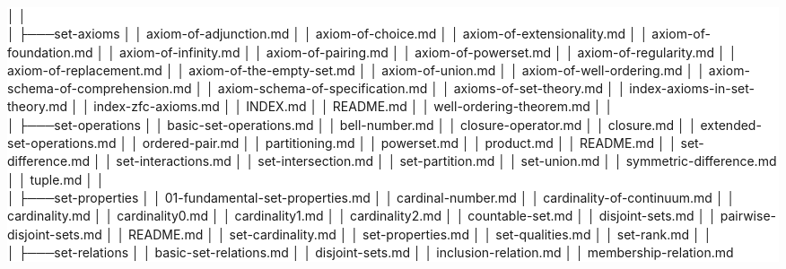 │   │       
│   ├───set-axioms
│   │       axiom-of-adjunction.md
│   │       axiom-of-choice.md
│   │       axiom-of-extensionality.md
│   │       axiom-of-foundation.md
│   │       axiom-of-infinity.md
│   │       axiom-of-pairing.md
│   │       axiom-of-powerset.md
│   │       axiom-of-regularity.md
│   │       axiom-of-replacement.md
│   │       axiom-of-the-empty-set.md
│   │       axiom-of-union.md
│   │       axiom-of-well-ordering.md
│   │       axiom-schema-of-comprehension.md
│   │       axiom-schema-of-specification.md
│   │       axioms-of-set-theory.md
│   │       index-axioms-in-set-theory.md
│   │       index-zfc-axioms.md
│   │       INDEX.md
│   │       README.md
│   │       well-ordering-theorem.md
│   │       
│   ├───set-operations
│   │       basic-set-operations.md
│   │       bell-number.md
│   │       closure-operator.md
│   │       closure.md
│   │       extended-set-operations.md
│   │       ordered-pair.md
│   │       partitioning.md
│   │       powerset.md
│   │       product.md
│   │       README.md
│   │       set-difference.md
│   │       set-interactions.md
│   │       set-intersection.md
│   │       set-partition.md
│   │       set-union.md
│   │       symmetric-difference.md
│   │       tuple.md
│   │       
│   ├───set-properties
│   │       01-fundamental-set-properties.md
│   │       cardinal-number.md
│   │       cardinality-of-continuum.md
│   │       cardinality.md
│   │       cardinality0.md
│   │       cardinality1.md
│   │       cardinality2.md
│   │       countable-set.md
│   │       disjoint-sets.md
│   │       pairwise-disjoint-sets.md
│   │       README.md
│   │       set-cardinality.md
│   │       set-properties.md
│   │       set-qualities.md
│   │       set-rank.md
│   │       
│   ├───set-relations
│   │       basic-set-relations.md
│   │       disjoint-sets.md
│   │       inclusion-relation.md
│   │       membership-relation.md